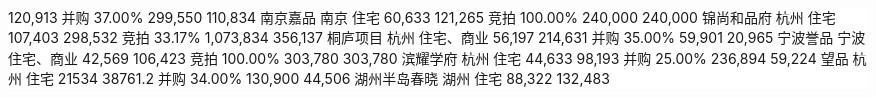 120,913
并购
37.00%
299,550
110,834
南京嘉品
南京
住宅
60,633
121,265
竞拍
100.00%
240,000
240,000
锦尚和品府
杭州
住宅
107,403
298,532
竞拍
33.17%
1,073,834
356,137
桐庐项目
杭州
住宅、商业
56,197
214,631
并购
35.00%
59,901
20,965
宁波誉品
宁波
住宅、商业
42,569
106,423
竞拍
100.00%
303,780
303,780
滨耀学府
杭州
住宅
44,633
98,193
并购
25.00%
236,894
59,224
望品
杭州
住宅
21534
38761.2
并购
34.00%
130,900
44,506
湖州半岛春晓
湖州
住宅
88,322
132,483